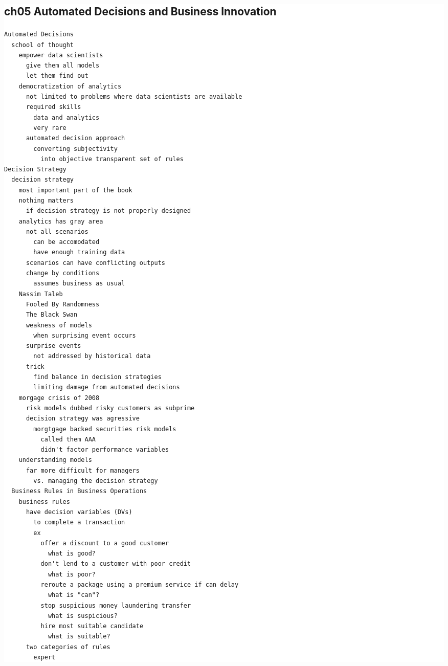 ## ch05 Automated Decisions and Business Innovation

    Automated Decisions
      school of thought
        empower data scientists
          give them all models
          let them find out 
        democratization of analytics
          not limited to problems where data scientists are available
          required skills
            data and analytics
            very rare
          automated decision approach
            converting subjectivity 
              into objective transparent set of rules
    Decision Strategy
      decision strategy
        most important part of the book
        nothing matters
          if decision strategy is not properly designed
        analytics has gray area
          not all scenarios 
            can be accomodated
            have enough training data
          scenarios can have conflicting outputs
          change by conditions
            assumes business as usual
        Nassim Taleb
          Fooled By Randomness
          The Black Swan
          weakness of models 
            when surprising event occurs
          surprise events
            not addressed by historical data
          trick
            find balance in decision strategies
            limiting damage from automated decisions
        morgage crisis of 2008
          risk models dubbed risky customers as subprime
          decision strategy was agressive
            morgtgage backed securities risk models
              called them AAA
              didn't factor performance variables
        understanding models
          far more difficult for managers
            vs. managing the decision strategy
      Business Rules in Business Operations
        business rules
          have decision variables (DVs)
            to complete a transaction
            ex
              offer a discount to a good customer
                what is good?
              don't lend to a customer with poor credit
                what is poor?
              reroute a package using a premium service if can delay
                what is "can"?
              stop suspicious money laundering transfer
                what is suspicious?
              hire most suitable candidate
                what is suitable?
          two categories of rules
            expert